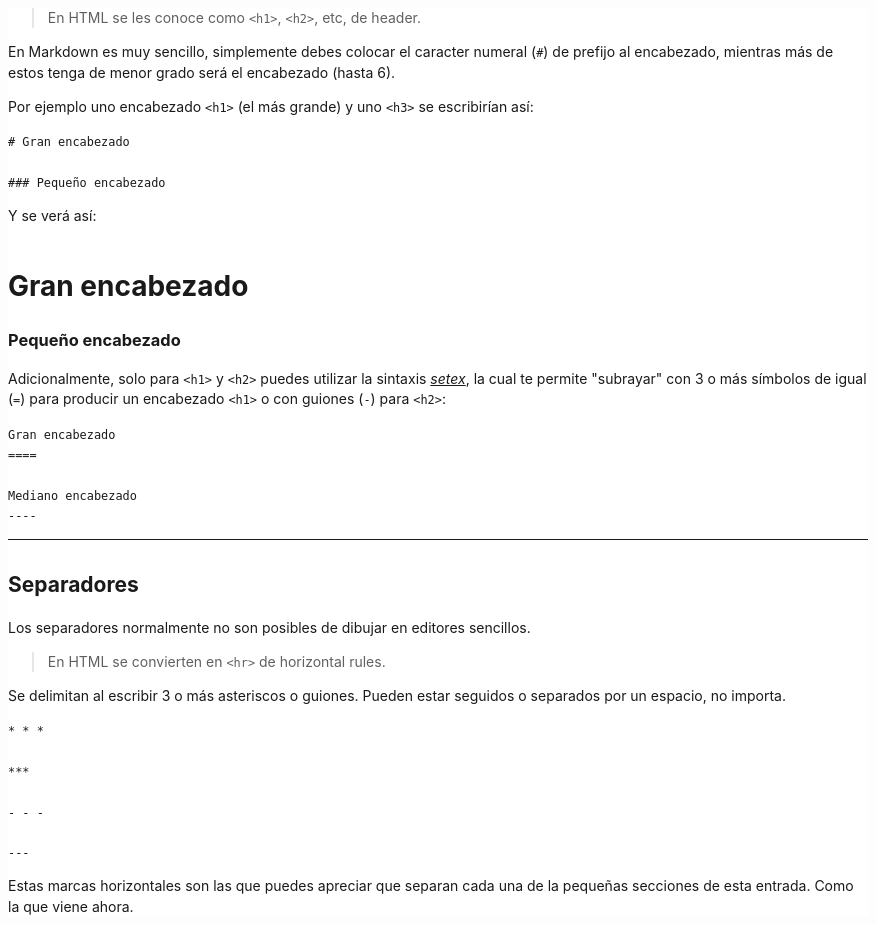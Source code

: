 > En HTML se les conoce como `<h1>`, `<h2>`, etc, de header.

En Markdown es muy sencillo, simplemente debes colocar el caracter numeral (`#`) de prefijo al encabezado, mientras más de estos
tenga de menor grado será el encabezado (hasta 6).

Por ejemplo uno encabezado `<h1>` (el más grande) y uno `<h3>` se escribirían así:

```
# Gran encabezado

### Pequeño encabezado
```

Y se verá así:

# Gran encabezado

### Pequeño encabezado

Adicionalmente, solo para `<h1>` y `<h2>` puedes utilizar la sintaxis [*setex*](http://docutils.sourceforge.net/mirror/setext.html),
la cual te permite "subrayar" con 3 o más símbolos de igual (`=`) para producir un encabezado `<h1>` o con guiones (`-`) para `<h2>`:

```
Gran encabezado
====

Mediano encabezado
----
```

***

## Separadores

Los separadores normalmente no son posibles de dibujar en editores sencillos.

> En HTML se convierten en `<hr>` de horizontal rules.

Se delimitan al escribir 3 o más asteriscos o guiones. Pueden estar seguidos o separados por un espacio, no importa.

```
* * *

***

- - -

---
```

Estas marcas horizontales son las que puedes apreciar que separan cada una de la pequeñas secciones de esta entrada. Como la que
viene ahora.
